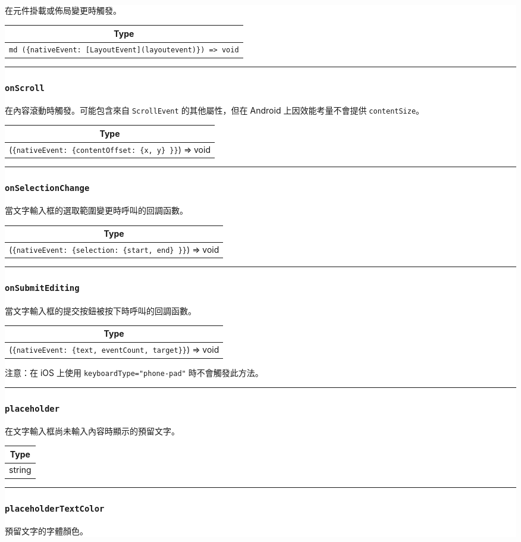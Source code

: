 在元件掛載或佈局變更時觸發。

| Type                                                     |
| -------------------------------------------------------- |
| `md ({nativeEvent: [LayoutEvent](layoutevent)}) => void` |

---

### `onScroll`

在內容滾動時觸發。可能包含來自 `ScrollEvent` 的其他屬性，但在 Android 上因效能考量不會提供 `contentSize`。

| Type                                                |
| --------------------------------------------------- |
| (`{nativeEvent: {contentOffset: {x, y} }}`) => void |

---

### `onSelectionChange`

當文字輸入框的選取範圍變更時呼叫的回調函數。

| Type                                                  |
| ----------------------------------------------------- |
| (`{nativeEvent: {selection: {start, end} }}`) => void |

---

### `onSubmitEditing`

當文字輸入框的提交按鈕被按下時呼叫的回調函數。

| Type                                                  |
| ----------------------------------------------------- |
| (`{nativeEvent: {text, eventCount, target}}`) => void |

注意：在 iOS 上使用 `keyboardType="phone-pad"` 時不會觸發此方法。

---

### `placeholder`

在文字輸入框尚未輸入內容時顯示的預留文字。

| Type   |
| ------ |
| string |

---

### `placeholderTextColor`

預留文字的字體顏色。

